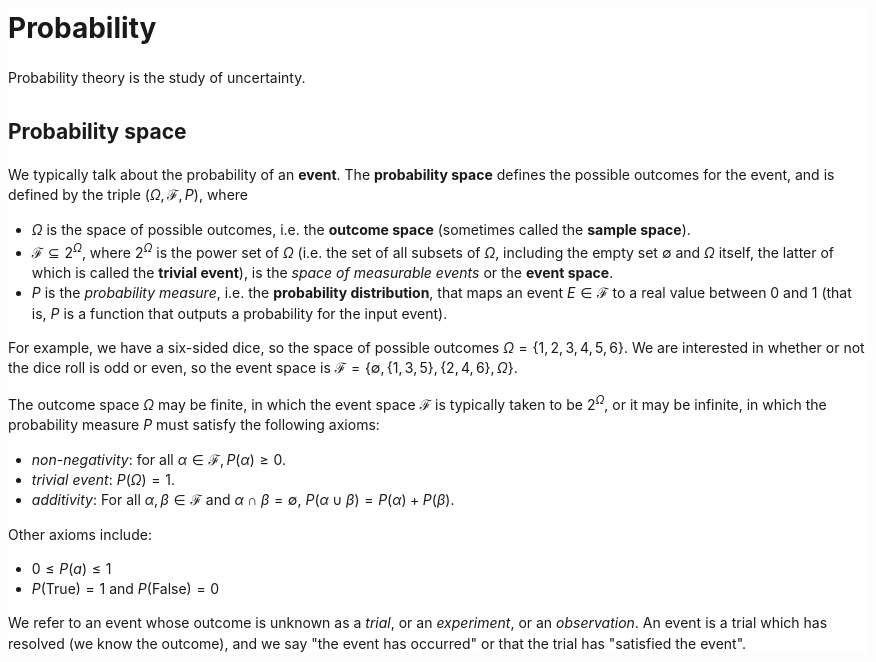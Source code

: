 
$$
\DeclareMathOperator{\Val}{Val}
\DeclareMathOperator{\CDF}{CDF}
\DeclareMathOperator{\Var}{Var}
\DeclareMathOperator{\Cov}{Cov}
\DeclareMathOperator{\Poi}{Poisson}
\DeclareMathOperator{\Exp}{Exp}
\DeclareMathOperator{\Gam}{Gam}
\DeclareMathOperator{\Bin}{Bin}
\DeclareMathOperator{\Ber}{Ber}
\DeclareMathOperator{\Bet}{Beta}
\DeclareMathOperator{\Diag}{diag}
\DeclareMathOperator{\Det}{det}
$$

# Probability

Probability theory is the study of uncertainty.

## Probability space

We typically talk about the probability of an __event__. The __probability space__ defines the possible outcomes for the event, and is defined by the triple $(\Omega, \mathcal F, P)$, where

- $\Omega$ is the space of possible outcomes, i.e. the __outcome space__ (sometimes called the __sample space__).
- $\mathcal F \subseteq 2^{\Omega}$, where $2^{\Omega}$ is the power set of $\Omega$ (i.e. the set of all subsets of $\Omega$, including the empty set $\emptyset$ and $\Omega$ itself, the latter of which is called the __trivial event__), is the _space of measurable events_ or the __event space__.
- $P$ is the _probability measure_, i.e. the __probability distribution__, that maps an event $E \in \mathcal F$ to a real value between 0 and 1 (that is, $P$ is a function that outputs a probability for the input event).

For example, we have a six-sided dice, so the space of possible outcomes $\Omega = \{1,2,3,4,5,6\}$. We are interested in whether or not the dice roll is odd or even, so the event space is $\mathcal F = \{\emptyset, \{1,3,5\}, \{2,4,6\}, \Omega\}$.

The outcome space $\Omega$ may be finite, in which the event space $\mathcal F$ is typically taken to be $2^{\Omega}$, or it may be infinite, in which the probability measure $P$ must satisfy the following axioms:

- _non-negativity_: for all $\alpha \in \mathcal F, P(\alpha) \geq 0$.
- _trivial event_: $P(\Omega) = 1$.
- _additivity_: For all $\alpha, \beta \in \mathcal F$ and $\alpha \cap \beta = \emptyset$, $P(\alpha \cup \beta) = P(\alpha) + P(\beta)$.

Other axioms include:

- $0 \leq P(a) \leq 1$
- $P(\text{True}) = 1$ and $P(\text{False}) = 0$

We refer to an event whose outcome is unknown as a _trial_, or an _experiment_, or an _observation_. An event is a trial which has resolved (we know the outcome), and we say "the event has occurred" or that the trial has "satisfied the event".
